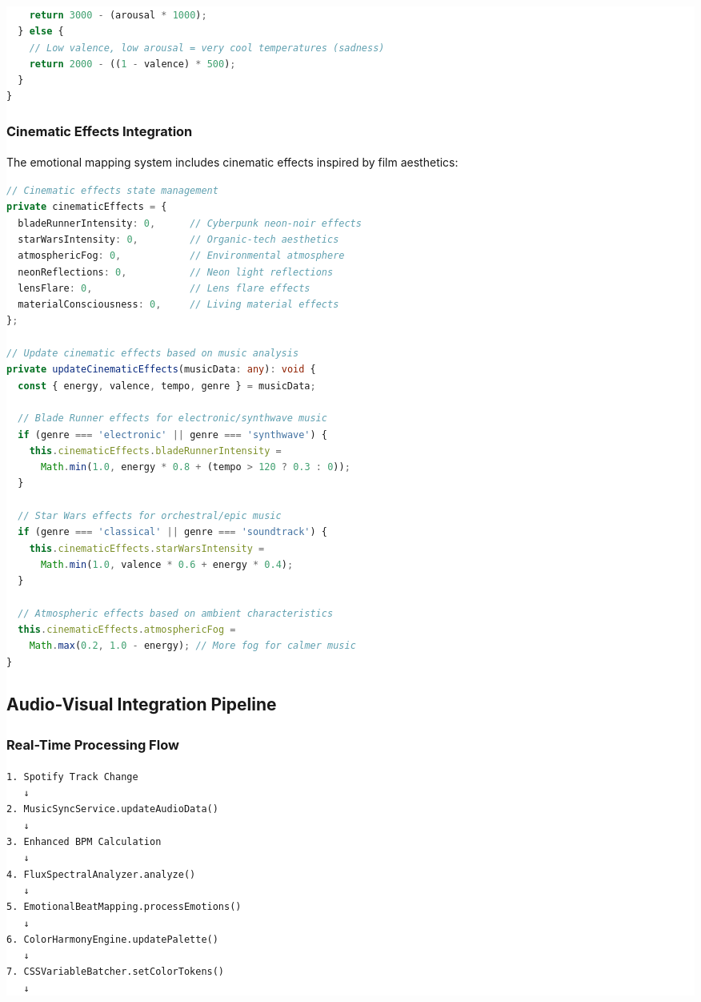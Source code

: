 ```typescript
    return 3000 - (arousal * 1000);
  } else {
    // Low valence, low arousal = very cool temperatures (sadness)
    return 2000 - ((1 - valence) * 500);
  }
}
```

### Cinematic Effects Integration

The emotional mapping system includes cinematic effects inspired by film aesthetics:

```typescript
// Cinematic effects state management
private cinematicEffects = {
  bladeRunnerIntensity: 0,      // Cyberpunk neon-noir effects
  starWarsIntensity: 0,         // Organic-tech aesthetics
  atmosphericFog: 0,            // Environmental atmosphere
  neonReflections: 0,           // Neon light reflections
  lensFlare: 0,                 // Lens flare effects
  materialConsciousness: 0,     // Living material effects
};

// Update cinematic effects based on music analysis
private updateCinematicEffects(musicData: any): void {
  const { energy, valence, tempo, genre } = musicData;
  
  // Blade Runner effects for electronic/synthwave music
  if (genre === 'electronic' || genre === 'synthwave') {
    this.cinematicEffects.bladeRunnerIntensity = 
      Math.min(1.0, energy * 0.8 + (tempo > 120 ? 0.3 : 0));
  }
  
  // Star Wars effects for orchestral/epic music
  if (genre === 'classical' || genre === 'soundtrack') {
    this.cinematicEffects.starWarsIntensity = 
      Math.min(1.0, valence * 0.6 + energy * 0.4);
  }
  
  // Atmospheric effects based on ambient characteristics
  this.cinematicEffects.atmosphericFog = 
    Math.max(0.2, 1.0 - energy); // More fog for calmer music
}
```

## Audio-Visual Integration Pipeline

### Real-Time Processing Flow

```
1. Spotify Track Change
   ↓
2. MusicSyncService.updateAudioData()
   ↓
3. Enhanced BPM Calculation
   ↓
4. FluxSpectralAnalyzer.analyze()
   ↓
5. EmotionalBeatMapping.processEmotions()
   ↓
6. ColorHarmonyEngine.updatePalette()
   ↓
7. CSSVariableBatcher.setColorTokens()
   ↓
```
